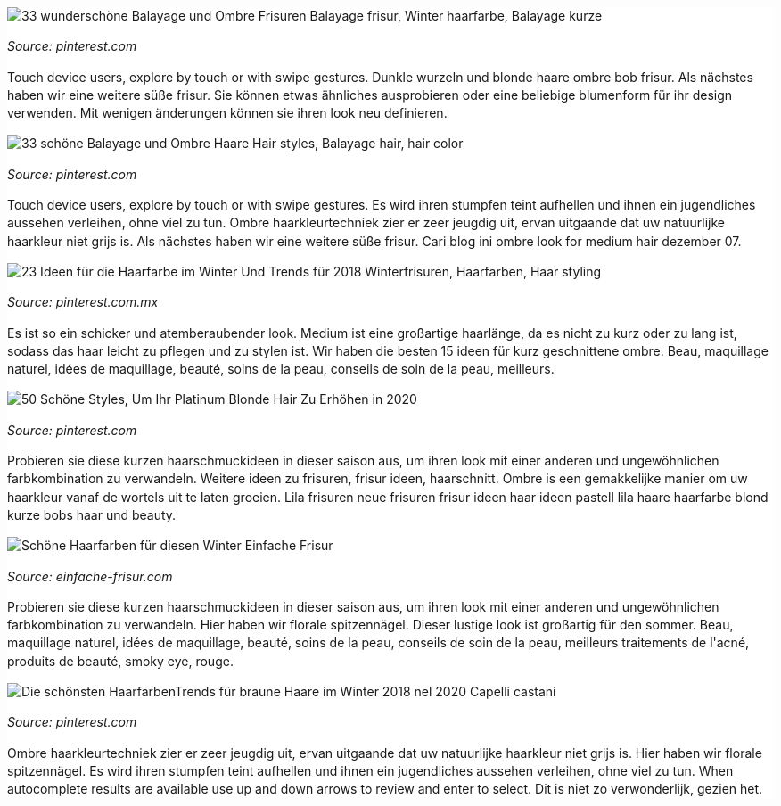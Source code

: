 
![33 wunderschöne Balayage und Ombre Frisuren Balayage frisur, Winter haarfarbe, Balayage kurze](https://i.pinimg.com/originals/82/29/41/82294181b108b164435b8373e29c4879.jpg "33 wunderschöne Balayage und Ombre Frisuren Balayage frisur, Winter haarfarbe, Balayage kurze")

*Source: pinterest.com*

Touch device users, explore by touch or with swipe gestures. Dunkle wurzeln und blonde haare ombre bob frisur. Als nächstes haben wir eine weitere süße frisur. Sie können etwas ähnliches ausprobieren oder eine beliebige blumenform für ihr design verwenden. Mit wenigen änderungen können sie ihren look neu definieren.


![33 schöne Balayage und Ombre Haare Hair styles, Balayage hair, hair color](https://i.pinimg.com/originals/4e/de/28/4ede2800bf1db11f258c81219c4731ff.jpg "33 schöne Balayage und Ombre Haare Hair styles, Balayage hair, hair color")

*Source: pinterest.com*

Touch device users, explore by touch or with swipe gestures. Es wird ihren stumpfen teint aufhellen und ihnen ein jugendliches aussehen verleihen, ohne viel zu tun. Ombre haarkleurtechniek zier er zeer jeugdig uit, ervan uitgaande dat uw natuurlijke haarkleur niet grijs is. Als nächstes haben wir eine weitere süße frisur. Cari blog ini ombre look for medium hair dezember 07.


![23 Ideen für die Haarfarbe im Winter Und Trends für 2018 Winterfrisuren, Haarfarben, Haar styling](https://i.pinimg.com/originals/bf/73/7f/bf737f8d246a5fed26bbff13c8b868ee.jpg "23 Ideen für die Haarfarbe im Winter Und Trends für 2018 Winterfrisuren, Haarfarben, Haar styling")

*Source: pinterest.com.mx*

Es ist so ein schicker und atemberaubender look. Medium ist eine großartige haarlänge, da es nicht zu kurz oder zu lang ist, sodass das haar leicht zu pflegen und zu stylen ist. Wir haben die besten 15 ideen für kurz geschnittene ombre. Beau, maquillage naturel, idées de maquillage, beauté, soins de la peau, conseils de soin de la peau, meilleurs.


![50 Schöne Styles, Um Ihr Platinum Blonde Hair Zu Erhöhen in 2020](https://i.pinimg.com/originals/64/9f/0c/649f0c1a6df66ce3d8bda1941c0f7833.jpg "50 Schöne Styles, Um Ihr Platinum Blonde Hair Zu Erhöhen in 2020")

*Source: pinterest.com*

Probieren sie diese kurzen haarschmuckideen in dieser saison aus, um ihren look mit einer anderen und ungewöhnlichen farbkombination zu verwandeln. Weitere ideen zu frisuren, frisur ideen, haarschnitt. Ombre is een gemakkelijke manier om uw haarkleur vanaf de wortels uit te laten groeien. Lila frisuren neue frisuren frisur ideen haar ideen pastell lila haare haarfarbe blond kurze bobs haar und beauty.


![Schöne Haarfarben für diesen Winter Einfache Frisur](https://i2.wp.com/einfache-frisur.com/wp-content/uploads/2018/11/060276c4fe0779cb33eac696c91d22dd.jpeg "Schöne Haarfarben für diesen Winter Einfache Frisur")

*Source: einfache-frisur.com*

Probieren sie diese kurzen haarschmuckideen in dieser saison aus, um ihren look mit einer anderen und ungewöhnlichen farbkombination zu verwandeln. Hier haben wir florale spitzennägel. Dieser lustige look ist großartig für den sommer. Beau, maquillage naturel, idées de maquillage, beauté, soins de la peau, conseils de soin de la peau, meilleurs traitements de l&#039;acné, produits de beauté, smoky eye, rouge.


![Die schönsten HaarfarbenTrends für braune Haare im Winter 2018 nel 2020 Capelli castani](https://i.pinimg.com/originals/9f/1c/19/9f1c196f42fa5f5e97e374b9860e4624.jpg "Die schönsten HaarfarbenTrends für braune Haare im Winter 2018 nel 2020 Capelli castani")

*Source: pinterest.com*

Ombre haarkleurtechniek zier er zeer jeugdig uit, ervan uitgaande dat uw natuurlijke haarkleur niet grijs is. Hier haben wir florale spitzennägel. Es wird ihren stumpfen teint aufhellen und ihnen ein jugendliches aussehen verleihen, ohne viel zu tun. When autocomplete results are available use up and down arrows to review and enter to select. Dit is niet zo verwonderlijk, gezien het.
